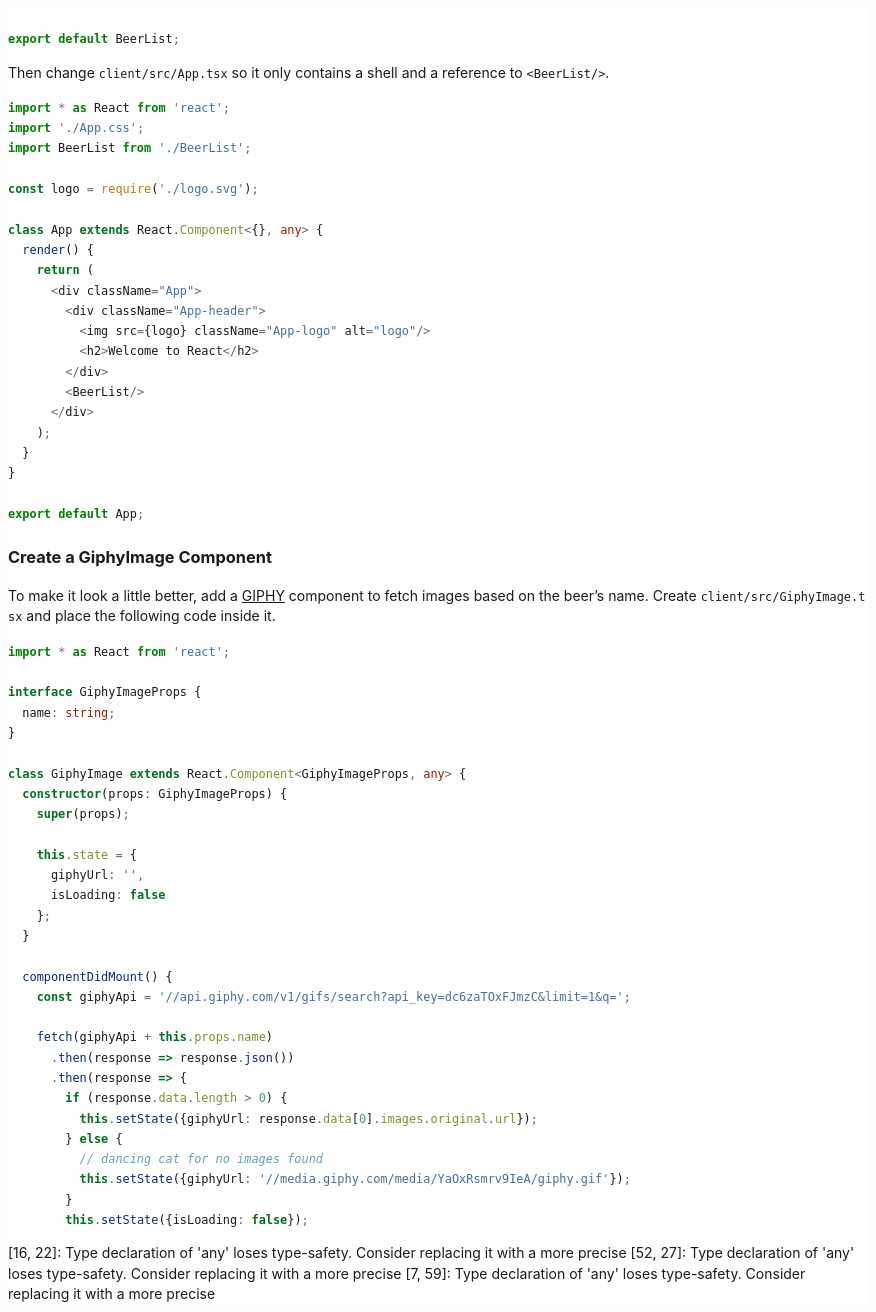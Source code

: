 ```typescript

export default BeerList;
```

Then change `client/src/App.tsx` so it only contains a shell and a reference to `<BeerList/>`.

```typescript
import * as React from 'react';
import './App.css';
import BeerList from './BeerList';

const logo = require('./logo.svg');

class App extends React.Component<{}, any> {
  render() {
    return (
      <div className="App">
        <div className="App-header">
          <img src={logo} className="App-logo" alt="logo"/>
          <h2>Welcome to React</h2>
        </div>
        <BeerList/>
      </div>
    );
  }
}

export default App;
```

### Create a GiphyImage Component

To make it look a little better, add a [GIPHY](http://giphy.com) component to fetch images based on the beer’s name. Create `client/src/GiphyImage.tsx` and place the following code inside it.

```typescript
import * as React from 'react';

interface GiphyImageProps {
  name: string;
}

class GiphyImage extends React.Component<GiphyImageProps, any> {
  constructor(props: GiphyImageProps) {
    super(props);

    this.state = {
      giphyUrl: '',
      isLoading: false
    };
  }

  componentDidMount() {
    const giphyApi = '//api.giphy.com/v1/gifs/search?api_key=dc6zaTOxFJmzC&limit=1&q=';

    fetch(giphyApi + this.props.name)
      .then(response => response.json())
      .then(response => {
        if (response.data.length > 0) {
          this.setState({giphyUrl: response.data[0].images.original.url});
        } else {
          // dancing cat for no images found
          this.setState({giphyUrl: '//media.giphy.com/media/YaOxRsmrv9IeA/giphy.gif'});
        }
        this.setState({isLoading: false});
```

[16, 22]: Type declaration of 'any' loses type-safety. Consider replacing it with a more precise
[52, 27]: Type declaration of 'any' loses type-safety. Consider replacing it with a more precise
[7, 59]: Type declaration of 'any' loses type-safety. Consider replacing it with a more precise